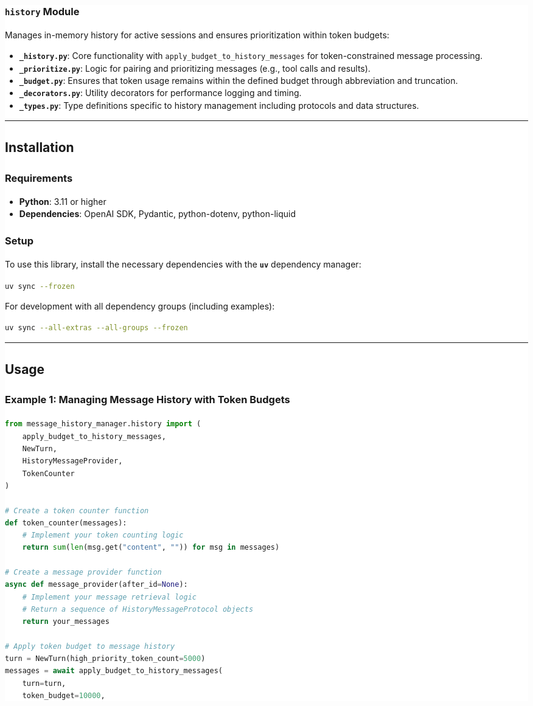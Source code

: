 ### `history` Module

Manages in-memory history for active sessions and ensures prioritization within token budgets:

- **`_history.py`**: Core functionality with `apply_budget_to_history_messages` for token-constrained message processing.
- **`_prioritize.py`**: Logic for pairing and prioritizing messages (e.g., tool calls and results).
- **`_budget.py`**: Ensures that token usage remains within the defined budget through abbreviation and truncation.
- **`_decorators.py`**: Utility decorators for performance logging and timing.
- **`_types.py`**: Type definitions specific to history management including protocols and data structures.

---

## Installation

### Requirements

- **Python**: 3.11 or higher
- **Dependencies**: OpenAI SDK, Pydantic, python-dotenv, python-liquid

### Setup

To use this library, install the necessary dependencies with the **`uv`** dependency manager:

```bash
uv sync --frozen
```

For development with all dependency groups (including examples):

```bash
uv sync --all-extras --all-groups --frozen
```

---

## Usage

### Example 1: Managing Message History with Token Budgets

```python
from message_history_manager.history import (
    apply_budget_to_history_messages,
    NewTurn,
    HistoryMessageProvider,
    TokenCounter
)

# Create a token counter function
def token_counter(messages):
    # Implement your token counting logic
    return sum(len(msg.get("content", "")) for msg in messages)

# Create a message provider function
async def message_provider(after_id=None):
    # Implement your message retrieval logic
    # Return a sequence of HistoryMessageProtocol objects
    return your_messages

# Apply token budget to message history
turn = NewTurn(high_priority_token_count=5000)
messages = await apply_budget_to_history_messages(
    turn=turn,
    token_budget=10000,
```